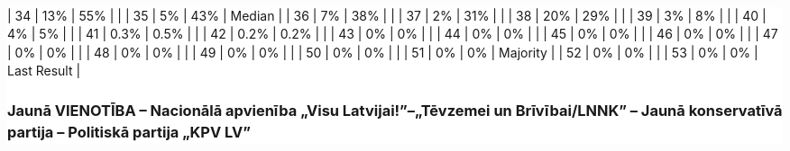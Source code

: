 | 34 | 13% | 55% |  |
| 35 | 5% | 43% | Median |
| 36 | 7% | 38% |  |
| 37 | 2% | 31% |  |
| 38 | 20% | 29% |  |
| 39 | 3% | 8% |  |
| 40 | 4% | 5% |  |
| 41 | 0.3% | 0.5% |  |
| 42 | 0.2% | 0.2% |  |
| 43 | 0% | 0% |  |
| 44 | 0% | 0% |  |
| 45 | 0% | 0% |  |
| 46 | 0% | 0% |  |
| 47 | 0% | 0% |  |
| 48 | 0% | 0% |  |
| 49 | 0% | 0% |  |
| 50 | 0% | 0% |  |
| 51 | 0% | 0% | Majority |
| 52 | 0% | 0% |  |
| 53 | 0% | 0% | Last Result |

### Jaunā VIENOTĪBA – Nacionālā apvienība „Visu Latvijai!”–„Tēvzemei un Brīvībai/LNNK” – Jaunā konservatīvā partija – Politiskā partija „KPV LV”
